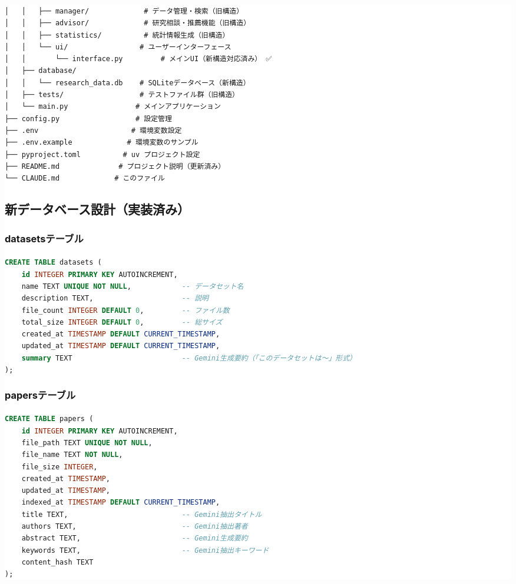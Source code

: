 ```
│   │   ├── manager/             # データ管理・検索（旧構造）
│   │   ├── advisor/             # 研究相談・推薦機能（旧構造）
│   │   ├── statistics/          # 統計情報生成（旧構造）
│   │   └── ui/                 # ユーザーインターフェース
│   │       └── interface.py         # メインUI（新構造対応済み） ✅
│   ├── database/
│   │   └── research_data.db    # SQLiteデータベース（新構造）
│   ├── tests/                  # テストファイル群（旧構造）
│   └── main.py                # メインアプリケーション
├── config.py                  # 設定管理
├── .env                      # 環境変数設定
├── .env.example             # 環境変数のサンプル
├── pyproject.toml          # uv プロジェクト設定
├── README.md              # プロジェクト説明（更新済み）
└── CLAUDE.md             # このファイル
```

## 新データベース設計（実装済み）

### datasetsテーブル
```sql
CREATE TABLE datasets (
    id INTEGER PRIMARY KEY AUTOINCREMENT,
    name TEXT UNIQUE NOT NULL,            -- データセット名
    description TEXT,                     -- 説明
    file_count INTEGER DEFAULT 0,         -- ファイル数
    total_size INTEGER DEFAULT 0,         -- 総サイズ
    created_at TIMESTAMP DEFAULT CURRENT_TIMESTAMP,
    updated_at TIMESTAMP DEFAULT CURRENT_TIMESTAMP,
    summary TEXT                          -- Gemini生成要約（「このデータセットは～」形式）
);
```

### papersテーブル
```sql
CREATE TABLE papers (
    id INTEGER PRIMARY KEY AUTOINCREMENT,
    file_path TEXT UNIQUE NOT NULL,
    file_name TEXT NOT NULL,
    file_size INTEGER,
    created_at TIMESTAMP,
    updated_at TIMESTAMP,
    indexed_at TIMESTAMP DEFAULT CURRENT_TIMESTAMP,
    title TEXT,                           -- Gemini抽出タイトル
    authors TEXT,                         -- Gemini抽出著者
    abstract TEXT,                        -- Gemini生成要約
    keywords TEXT,                        -- Gemini抽出キーワード
    content_hash TEXT
);
```
